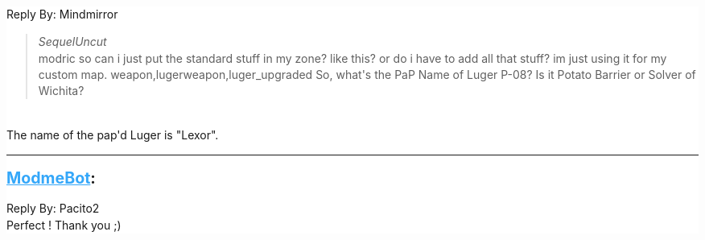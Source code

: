 <p>Reply By: Mindmirror<br /><blockquote><em>SequelUncut</em><br />modric so can i just put the standard stuff in my zone? like this? or do i have to add all that stuff? im just using it for my custom map. weapon,lugerweapon,luger_upgraded  So, what&#39;s the PaP Name of Luger P-08? Is it Potato Barrier or Solver of Wichita?</blockquote><br /> The name of the pap&#39;d Luger is &quot;Lexor&quot;.</p>

---
<strong style="font-size: 1.4em;"><span style="text-decoration: underline;text-decoration-color: #34a7f9;"><span style="color:#34a7f9;">ModmeBot</span></span>:</strong>

<p>Reply By: Pacito2<br />Perfect ! Thank you ;)</p>
